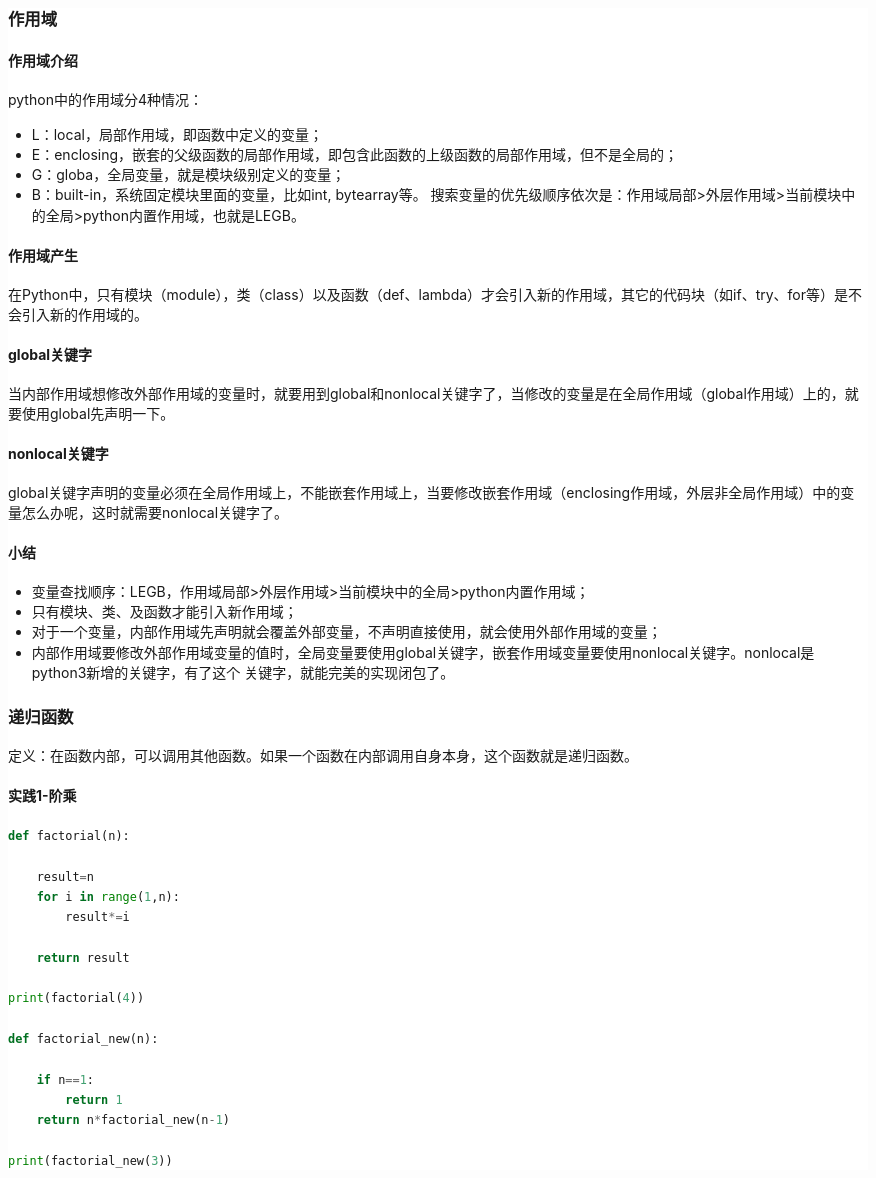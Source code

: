 ### 作用域

#### 作用域介绍

python中的作用域分4种情况：

* L：local，局部作用域，即函数中定义的变量；
* E：enclosing，嵌套的父级函数的局部作用域，即包含此函数的上级函数的局部作用域，但不是全局的；
* G：globa，全局变量，就是模块级别定义的变量；
* B：built-in，系统固定模块里面的变量，比如int, bytearray等。 搜索变量的优先级顺序依次是：作用域局部>外层作用域>当前模块中的全局>python内置作用域，也就是LEGB。

#### 作用域产生

在Python中，只有模块（module），类（class）以及函数（def、lambda）才会引入新的作用域，其它的代码块（如if、try、for等）是不会引入新的作用域的。

#### global关键字

当内部作用域想修改外部作用域的变量时，就要用到global和nonlocal关键字了，当修改的变量是在全局作用域（global作用域）上的，就要使用global先声明一下。

#### nonlocal关键字

global关键字声明的变量必须在全局作用域上，不能嵌套作用域上，当要修改嵌套作用域（enclosing作用域，外层非全局作用域）中的变量怎么办呢，这时就需要nonlocal关键字了。

#### 小结

* 变量查找顺序：LEGB，作用域局部>外层作用域>当前模块中的全局>python内置作用域；
* 只有模块、类、及函数才能引入新作用域；
* 对于一个变量，内部作用域先声明就会覆盖外部变量，不声明直接使用，就会使用外部作用域的变量；
* 内部作用域要修改外部作用域变量的值时，全局变量要使用global关键字，嵌套作用域变量要使用nonlocal关键字。nonlocal是python3新增的关键字，有了这个 关键字，就能完美的实现闭包了。


### 递归函数

定义：在函数内部，可以调用其他函数。如果一个函数在内部调用自身本身，这个函数就是递归函数。

#### 实践1-阶乘

```python
def factorial(n):

    result=n
    for i in range(1,n):
        result*=i

    return result

print(factorial(4))

def factorial_new(n):

    if n==1:
        return 1
    return n*factorial_new(n-1)

print(factorial_new(3))
```
